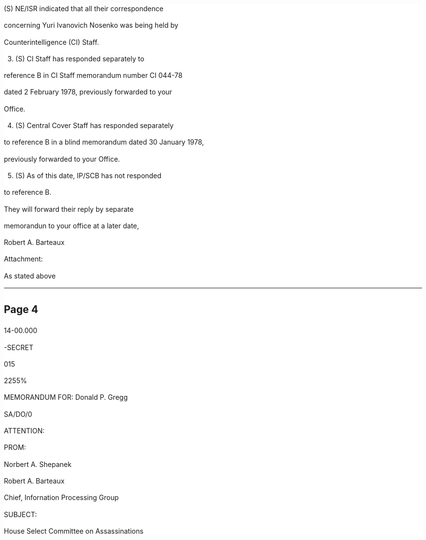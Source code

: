 (S) NE/ISR indicated that all their correspondence

concerning Yuri Ivanovich Nosenko was being held by

Counterintelligence (CI) Staff.

3. (S) CI Staff has responded separately to

reference B in CI Staff memorandum number CI 044-78

dated 2 February 1978, previously forwarded to your

Office.

4. (S) Central Cover Staff has responded separately

to reference B in a blind memorandum dated 30 January 1978,

previously forwarded to your Office.

5. (S) As of this date, IP/SCB has not responded

to reference B.

They will forward their reply by separate

memorandun to your office at a later date,

Robert A. Barteaux

Attachment:

As stated above

---

## Page 4

14-00.000

-SECRET

015

2255%

MEMORANDUM FOR: Donald P. Gregg

SA/DO/0

ATTENTION:

PROM:

Norbert A. Shepanek

Robert A. Barteaux

Chief, Infornation Processing Group

SUBJECT:

House Select Committee on Assassinations
